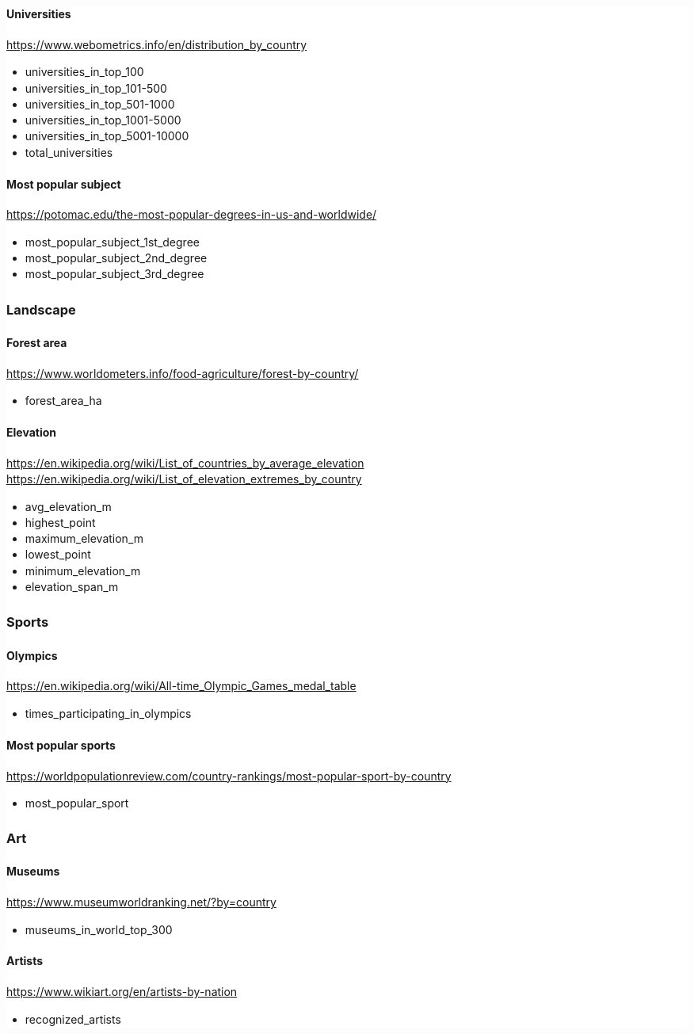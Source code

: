 #### Universities

https://www.webometrics.info/en/distribution_by_country

- universities_in_top_100
- universities_in_top_101-500
- universities_in_top_501-1000
- universities_in_top_1001-5000
- universities_in_top_5001-10000
- total_universities

#### Most popular subject

https://potomac.edu/the-most-popular-degrees-in-us-and-worldwide/

- most_popular_subject_1st_degree
- most_popular_subject_2nd_degree
- most_popular_subject_3rd_degree

### Landscape

#### Forest area

https://www.worldometers.info/food-agriculture/forest-by-country/

- forest_area_ha

#### Elevation

https://en.wikipedia.org/wiki/List_of_countries_by_average_elevation
https://en.wikipedia.org/wiki/List_of_elevation_extremes_by_country

- avg_elevation_m
- highest_point
- maximum_elevation_m
- lowest_point
- minimum_elevation_m
- elevation_span_m

### Sports

#### Olympics

https://en.wikipedia.org/wiki/All-time_Olympic_Games_medal_table

- times_participating_in_olympics

#### Most popular sports

https://worldpopulationreview.com/country-rankings/most-popular-sport-by-country

- most_popular_sport

### Art

#### Museums

https://www.museumworldranking.net/?by=country

- museums_in_world_top_300

#### Artists

https://www.wikiart.org/en/artists-by-nation

- recognized_artists
